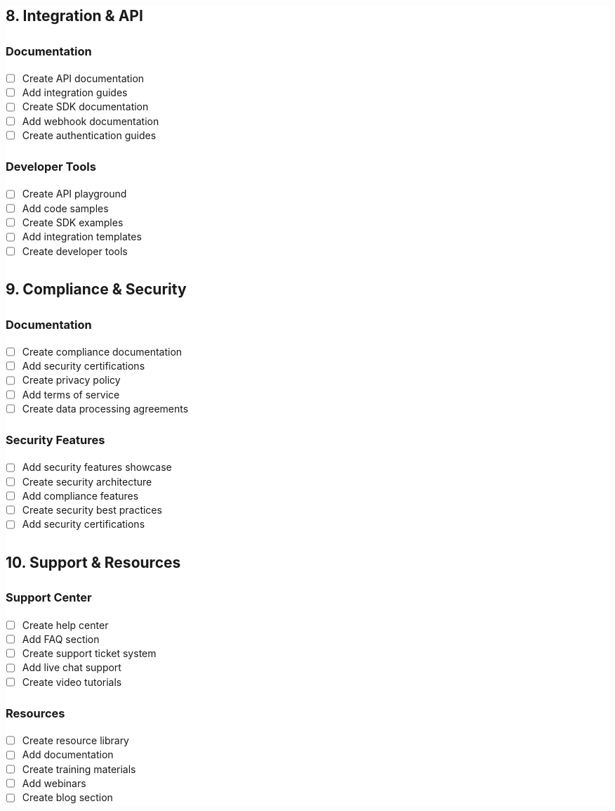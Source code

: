 ## 8. Integration & API

### Documentation
- [ ] Create API documentation
- [ ] Add integration guides
- [ ] Create SDK documentation
- [ ] Add webhook documentation
- [ ] Create authentication guides

### Developer Tools
- [ ] Create API playground
- [ ] Add code samples
- [ ] Create SDK examples
- [ ] Add integration templates
- [ ] Create developer tools

## 9. Compliance & Security

### Documentation
- [ ] Create compliance documentation
- [ ] Add security certifications
- [ ] Create privacy policy
- [ ] Add terms of service
- [ ] Create data processing agreements

### Security Features
- [ ] Add security features showcase
- [ ] Create security architecture
- [ ] Add compliance features
- [ ] Create security best practices
- [ ] Add security certifications

## 10. Support & Resources

### Support Center
- [ ] Create help center
- [ ] Add FAQ section
- [ ] Create support ticket system
- [ ] Add live chat support
- [ ] Create video tutorials

### Resources
- [ ] Create resource library
- [ ] Add documentation
- [ ] Create training materials
- [ ] Add webinars
- [ ] Create blog section
